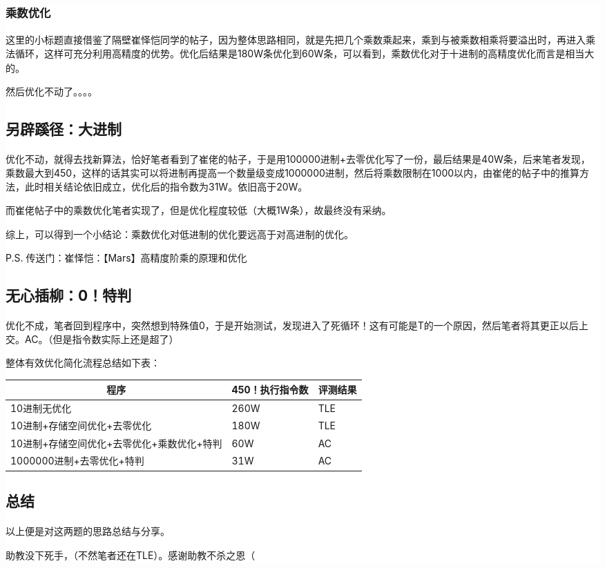 ### 乘数优化
这里的小标题直接借鉴了隔壁崔怿恺同学的帖子，因为整体思路相同，就是先把几个乘数乘起来，乘到与被乘数相乘将要溢出时，再进入乘法循环，这样可充分利用高精度的优势。优化后结果是180W条优化到60W条，可以看到，乘数优化对于十进制的高精度优化而言是相当大的。

然后优化不动了。。。。

## 另辟蹊径：大进制
优化不动，就得去找新算法，恰好笔者看到了崔佬的帖子，于是用100000进制+去零优化写了一份，最后结果是40W条，后来笔者发现，乘数最大到450，这样的话其实可以将进制再提高一个数量级变成1000000进制，然后将乘数限制在1000以内，由崔佬的帖子中的推算方法，此时相关结论依旧成立，优化后的指令数为31W。依旧高于20W。

而崔佬帖子中的乘数优化笔者实现了，但是优化程度较低（大概1W条），故最终没有采纳。

综上，可以得到一个小结论：乘数优化对低进制的优化要远高于对高进制的优化。

P.S. 传送门：崔怿恺：【Mars】高精度阶乘的原理和优化

## 无心插柳：0！特判
优化不成，笔者回到程序中，突然想到特殊值0，于是开始测试，发现进入了死循环！这有可能是T的一个原因，然后笔者将其更正以后上交。AC。（但是指令数实际上还是超了）

整体有效优化简化流程总结如下表：

|程序|	450！执行指令数|	评测结果|
|--|--|--|
|10进制无优化|	260W|	TLE|
|10进制+存储空间优化+去零优化|	180W|	TLE|
|10进制+存储空间优化+去零优化+乘数优化+特判|	60W|	AC|
|1000000进制+去零优化+特判|	31W|	AC|

## 总结
以上便是对这两题的思路总结与分享。

助教没下死手，（不然笔者还在TLE）。感谢助教不杀之恩（